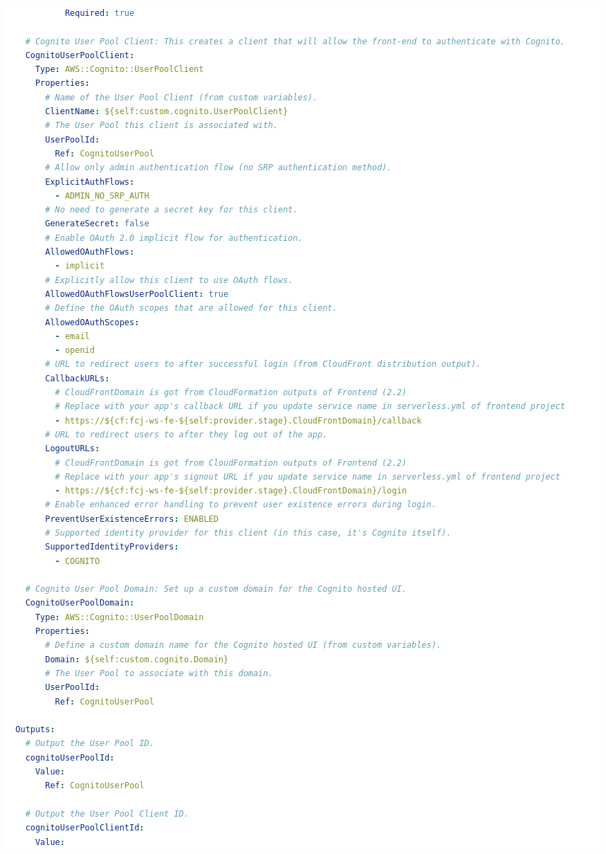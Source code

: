    ```yaml
               Required: true

       # Cognito User Pool Client: This creates a client that will allow the front-end to authenticate with Cognito.
       CognitoUserPoolClient:
         Type: AWS::Cognito::UserPoolClient
         Properties:
           # Name of the User Pool Client (from custom variables).
           ClientName: ${self:custom.cognito.UserPoolClient}
           # The User Pool this client is associated with.
           UserPoolId:
             Ref: CognitoUserPool
           # Allow only admin authentication flow (no SRP authentication method).
           ExplicitAuthFlows:
             - ADMIN_NO_SRP_AUTH
           # No need to generate a secret key for this client.
           GenerateSecret: false
           # Enable OAuth 2.0 implicit flow for authentication.
           AllowedOAuthFlows:
             - implicit
           # Explicitly allow this client to use OAuth flows.
           AllowedOAuthFlowsUserPoolClient: true
           # Define the OAuth scopes that are allowed for this client.
           AllowedOAuthScopes:
             - email
             - openid
           # URL to redirect users to after successful login (from CloudFront distribution output).
           CallbackURLs:
             # CloudFrontDomain is got from CloudFormation outputs of Frontend (2.2)
             # Replace with your app's callback URL if you update service name in serverless.yml of frontend project
             - https://${cf:fcj-ws-fe-${self:provider.stage}.CloudFrontDomain}/callback
           # URL to redirect users to after they log out of the app.
           LogoutURLs:
             # CloudFrontDomain is got from CloudFormation outputs of Frontend (2.2)
             # Replace with your app's signout URL if you update service name in serverless.yml of frontend project
             - https://${cf:fcj-ws-fe-${self:provider.stage}.CloudFrontDomain}/login
           # Enable enhanced error handling to prevent user existence errors during login.
           PreventUserExistenceErrors: ENABLED
           # Supported identity provider for this client (in this case, it's Cognito itself).
           SupportedIdentityProviders:
             - COGNITO

       # Cognito User Pool Domain: Set up a custom domain for the Cognito hosted UI.
       CognitoUserPoolDomain:
         Type: AWS::Cognito::UserPoolDomain
         Properties:
           # Define a custom domain name for the Cognito hosted UI (from custom variables).
           Domain: ${self:custom.cognito.Domain}
           # The User Pool to associate with this domain.
           UserPoolId:
             Ref: CognitoUserPool

     Outputs:
       # Output the User Pool ID.
       cognitoUserPoolId:
         Value:
           Ref: CognitoUserPool

       # Output the User Pool Client ID.
       cognitoUserPoolClientId:
         Value:
   ```